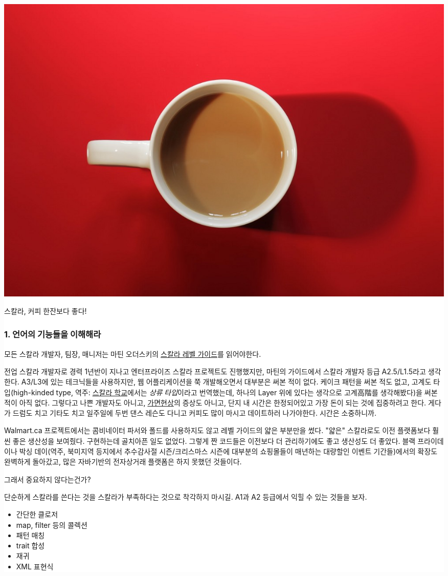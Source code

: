 <img src="/images/transitioning-to-scala/1.jpg" /><figcaption class="image-caption">스칼라, 커피 한잔보다 좋다!</figcaption>
</figure>


### 1. 언어의 기능들을 이해해라

모든 스칼라 개발자, 팀장, 매니저는 마틴 오더스키의 [스칼라 레벨 가이드](http://www.scala-lang.org/old/node/8610)를 읽어야한다.

전업 스칼라 개발자로 경력 1년반이 지나고 엔터프라이즈 스칼라 프로젝트도 진행했지만, 마틴의 가이드에서 스칼라 개발자 등급 A2.5/L1.5라고 생각한다. A3/L3에 있는 테크닉들을 사용하지만, 웹 어플리케이션을 쭉 개발해오면서 대부분은 써본 적이 없다. 케이크 패턴을 써본 적도 없고, 고계도 타입(high-kinded type, 역주: [스칼라 학교](http://twitter.github.io/scala_school/ko/advanced-types.html#higher)에서는 *상류 타입*이라고 번역했는데, 하나의 Layer 위에 있다는 생각으로 고계高階를 생각해봤다)을 써본 적이 아직 없다. 그렇다고 나쁜 개발자도 아니고, [가면현상](http://ko.wikipedia.org/wiki/가면현상)의 증상도 아니고, 단지 내 시간은 한정되어있고 가장 돈이 되는 것에 집중하려고 한다. 게다가 드럼도 치고 기타도 치고 일주일에 두번 댄스 레슨도 다니고 커피도 많이 마시고 데이트하러 나가야한다. 시간은 소중하니까.

Walmart.ca 프로젝트에서는 콤비네이터 파서와 폴드를 사용하지도 않고 레벨 가이드의 얇은 부분만을 썼다. "얇은" 스칼라로도 이전 플랫폼보다 훨씬 좋은 생산성을 보여줬다. 구현하는데 골치아픈 일도 없었다. 그렇게 짠 코드들은 이전보다 더 관리하기에도 좋고 생산성도 더 좋았다. 블랙 프라이데이나 박싱 데이(역주, 북미지역 등지에서 추수감사절 시즌/크리스마스 시즌에 대부분의 쇼핑몰들이 매년하는 대량할인 이벤트 기간들)에서의 확장도 완벽하게 돌아갔고, 많은 자바기반의 전자상거래 플랫폼은 하지 못했던 것들이다.

그래서 중요하지 않다는건가?

단순하게 스칼라를 쓴다는 것을 스칼라가 부족하다는 것으로 착각하지 마시길. A1과 A2 등급에서 익힐 수 있는 것들을 보자.

- 간단한 클로저
- map, filter 등의 콜렉션
- 패턴 매칭
- trait 합성
- 재귀
- XML 표현식
